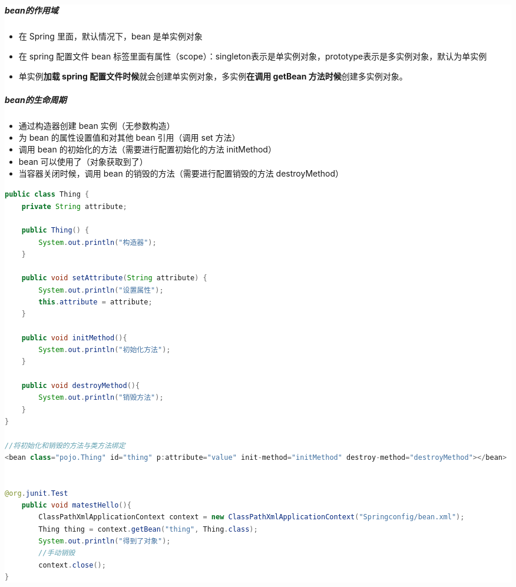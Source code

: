 ##### bean的作用域

* 在 Spring 里面，默认情况下，bean 是单实例对象 

* 在 spring 配置文件 bean 标签里面有属性（scope）：singleton表示是单实例对象，prototype表示是多实例对象，默认为单实例

* 单实例**加载 spring 配置文件时候**就会创建单实例对象，多实例**在调用 getBean 方法时候**创建多实例对象。

  

##### bean的生命周期

* 通过构造器创建 bean 实例（无参数构造）
* 为 bean 的属性设置值和对其他 bean 引用（调用 set 方法） 
* 调用 bean 的初始化的方法（需要进行配置初始化的方法 initMethod）
* bean 可以使用了（对象获取到了）
* 当容器关闭时候，调用 bean 的销毁的方法（需要进行配置销毁的方法 destroyMethod）

``` java
public class Thing {
    private String attribute;

    public Thing() {
        System.out.println("构造器");
    }

    public void setAttribute(String attribute) {
        System.out.println("设置属性");
        this.attribute = attribute;
    }

    public void initMethod(){
        System.out.println("初始化方法");
    }

    public void destroyMethod(){
        System.out.println("销毁方法");
    }
}

//将初始化和销毁的方法与类方法绑定
<bean class="pojo.Thing" id="thing" p:attribute="value" init-method="initMethod" destroy-method="destroyMethod"></bean>


@org.junit.Test
    public void matestHello(){
        ClassPathXmlApplicationContext context = new ClassPathXmlApplicationContext("Springconfig/bean.xml");
        Thing thing = context.getBean("thing", Thing.class);
        System.out.println("得到了对象");
    	//手动销毁
        context.close();
}
```
